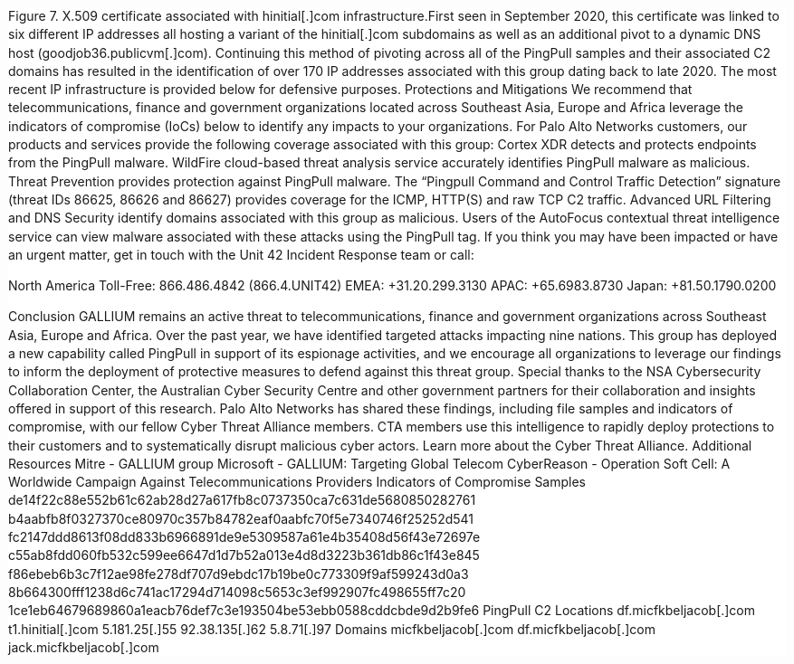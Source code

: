 Figure 7. X.509 certificate associated with hinitial[.]com infrastructure.First seen in September 2020, this certificate was linked to six different IP addresses all hosting a variant of the hinitial[.]com subdomains as well as an additional pivot to a dynamic DNS host (goodjob36.publicvm[.]com). Continuing this method of pivoting across all of the PingPull samples and their associated C2 domains has resulted in the identification of over 170 IP addresses associated with this group dating back to late 2020. The most recent IP infrastructure is provided below for defensive purposes.
Protections and Mitigations
We recommend that telecommunications, finance and government organizations located across Southeast Asia, Europe and Africa leverage the indicators of compromise (IoCs) below to identify any impacts to your organizations.
For Palo Alto Networks customers, our products and services provide the following coverage associated with this group:
Cortex XDR detects and protects endpoints from the PingPull malware.
WildFire cloud-based threat analysis service accurately identifies PingPull malware as malicious.
Threat Prevention provides protection against PingPull malware. The “Pingpull Command and Control Traffic Detection” signature (threat IDs 86625, 86626 and 86627) provides coverage for the ICMP, HTTP(S) and raw TCP C2 traffic.
Advanced URL Filtering and DNS Security identify domains associated with this group as malicious.
Users of the AutoFocus contextual threat intelligence service can view malware associated with these attacks using the PingPull tag.
If you think you may have been impacted or have an urgent matter, get in touch with the Unit 42 Incident Response team or call:

North America Toll-Free: 866.486.4842 (866.4.UNIT42)
EMEA: +31.20.299.3130
APAC: +65.6983.8730
Japan: +81.50.1790.0200

Conclusion
GALLIUM remains an active threat to telecommunications, finance and government organizations across Southeast Asia, Europe and Africa. Over the past year, we have identified targeted attacks impacting nine nations. This group has deployed a new capability called PingPull in support of its espionage activities, and we encourage all organizations to leverage our findings to inform the deployment of protective measures to defend against this threat group.
Special thanks to the NSA Cybersecurity Collaboration Center, the Australian Cyber Security Centre and other government partners for their collaboration and insights offered in support of this research.
Palo Alto Networks has shared these findings, including file samples and indicators of compromise, with our fellow Cyber Threat Alliance members. CTA members use this intelligence to rapidly deploy protections to their customers and to systematically disrupt malicious cyber actors. Learn more about the Cyber Threat Alliance.
Additional Resources
Mitre - GALLIUM group
Microsoft - GALLIUM: Targeting Global Telecom
CyberReason - Operation Soft Cell: A Worldwide Campaign Against Telecommunications Providers
Indicators of Compromise
Samples
de14f22c88e552b61c62ab28d27a617fb8c0737350ca7c631de5680850282761
b4aabfb8f0327370ce80970c357b84782eaf0aabfc70f5e7340746f25252d541
fc2147ddd8613f08dd833b6966891de9e5309587a61e4b35408d56f43e72697e
c55ab8fdd060fb532c599ee6647d1d7b52a013e4d8d3223b361db86c1f43e845
f86ebeb6b3c7f12ae98fe278df707d9ebdc17b19be0c773309f9af599243d0a3
8b664300fff1238d6c741ac17294d714098c5653c3ef992907fc498655ff7c20
​​1ce1eb64679689860a1eacb76def7c3e193504be53ebb0588cddcbde9d2b9fe6
PingPull C2 Locations
df.micfkbeljacob[.]com
t1.hinitial[.]com
5.181.25[.]55
92.38.135[.]62
5.8.71[.]97
Domains
micfkbeljacob[.]com
df.micfkbeljacob[.]com
jack.micfkbeljacob[.]com
